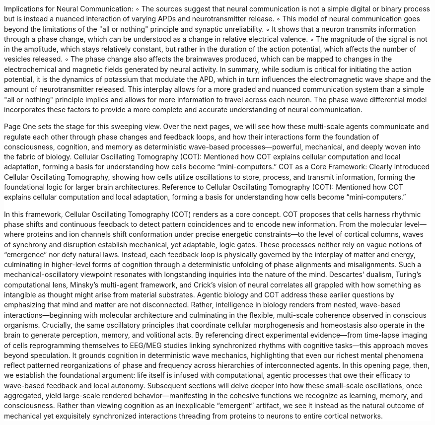 Implications for Neural Communication:
◦
The sources suggest that neural communication is not a simple digital or binary process but is instead a nuanced interaction of varying APDs and neurotransmitter release.
◦
This model of neural communication goes beyond the limitations of the "all or nothing" principle and synaptic unreliability.
◦
It shows that a neuron transmits information through a phase change, which can be understood as a change in relative electrical valence.
◦
The magnitude of the signal is not in the amplitude, which stays relatively constant, but rather in the duration of the action potential, which affects the number of vesicles released.
◦
The phase change also affects the brainwaves produced, which can be mapped to changes in the electrochemical and magnetic fields generated by neural activity.
In summary, while sodium is critical for initiating the action potential, it is the dynamics of potassium that modulate the APD, which in turn influences the electromagnetic wave shape and the amount of neurotransmitter released. This interplay allows for a more graded and nuanced communication system than a simple "all or nothing" principle implies and allows for more information to travel across each neuron. The phase wave differential model incorporates these factors to provide a more complete and accurate understanding of neural communication.

Page One sets the stage for this sweeping view. Over the next pages, we will see how these multi-scale agents communicate and regulate each other through phase changes and feedback loops, and how their interactions form the foundation of consciousness, cognition, and memory as deterministic wave-based processes—powerful, mechanical, and deeply woven into the fabric of biology.
Cellular Oscillating Tomography (COT): Mentioned how COT explains cellular computation and local adaptation, forming a basis for understanding how cells become “mini-computers.”
 COT as a Core Framework: Clearly introduced Cellular Oscillating Tomography, showing how cells utilize oscillations to store, process, and transmit information, forming the foundational logic for larger brain architectures.
Reference to Cellular Oscillating Tomography (COT): Mentioned how COT explains cellular computation and local adaptation, forming a basis for understanding how cells become “mini-computers.”  

In this framework, Cellular Oscillating Tomography (COT) renders as a core concept. COT proposes that cells harness rhythmic phase shifts and continuous feedback to detect pattern coincidences and to encode new information. From the molecular level—where proteins and ion channels shift conformation under precise energetic constraints—to the level of cortical columns, waves of synchrony and disruption establish mechanical, yet adaptable, logic gates. These processes neither rely on vague notions of “emergence” nor defy natural laws. Instead, each feedback loop is physically governed by the interplay of matter and energy, culminating in higher-level forms of cognition through a deterministic unfolding of phase alignments and misalignments.
Such a mechanical-oscillatory viewpoint resonates with longstanding inquiries into the nature of the mind. Descartes’ dualism, Turing’s computational lens, Minsky’s multi-agent framework, and Crick’s vision of neural correlates all grappled with how something as intangible as thought might arise from material substrates. Agentic biology and COT address these earlier questions by emphasizing that mind and matter are not disconnected. Rather, intelligence in biology renders from nested, wave-based interactions—beginning with molecular architecture and culminating in the flexible, multi-scale coherence observed in conscious organisms.
Crucially, the same oscillatory principles that coordinate cellular morphogenesis and homeostasis also operate in the brain to generate perception, memory, and volitional acts. By referencing direct experimental evidence—from time-lapse imaging of cells reprogramming themselves to EEG/MEG studies linking synchronized rhythms with cognitive tasks—this approach moves beyond speculation. It grounds cognition in deterministic wave mechanics, highlighting that even our richest mental phenomena reflect patterned reorganizations of phase and frequency across hierarchies of interconnected agents.
In this opening page, then, we establish the foundational argument: life itself is infused with computational, agentic processes that owe their efficacy to wave-based feedback and local autonomy. Subsequent sections will delve deeper into how these small-scale oscillations, once aggregated, yield large-scale rendered behavior—manifesting in the cohesive functions we recognize as learning, memory, and consciousness. Rather than viewing cognition as an inexplicable “emergent” artifact, we see it instead as the natural outcome of mechanical yet exquisitely synchronized interactions threading from proteins to neurons to entire cortical networks.
